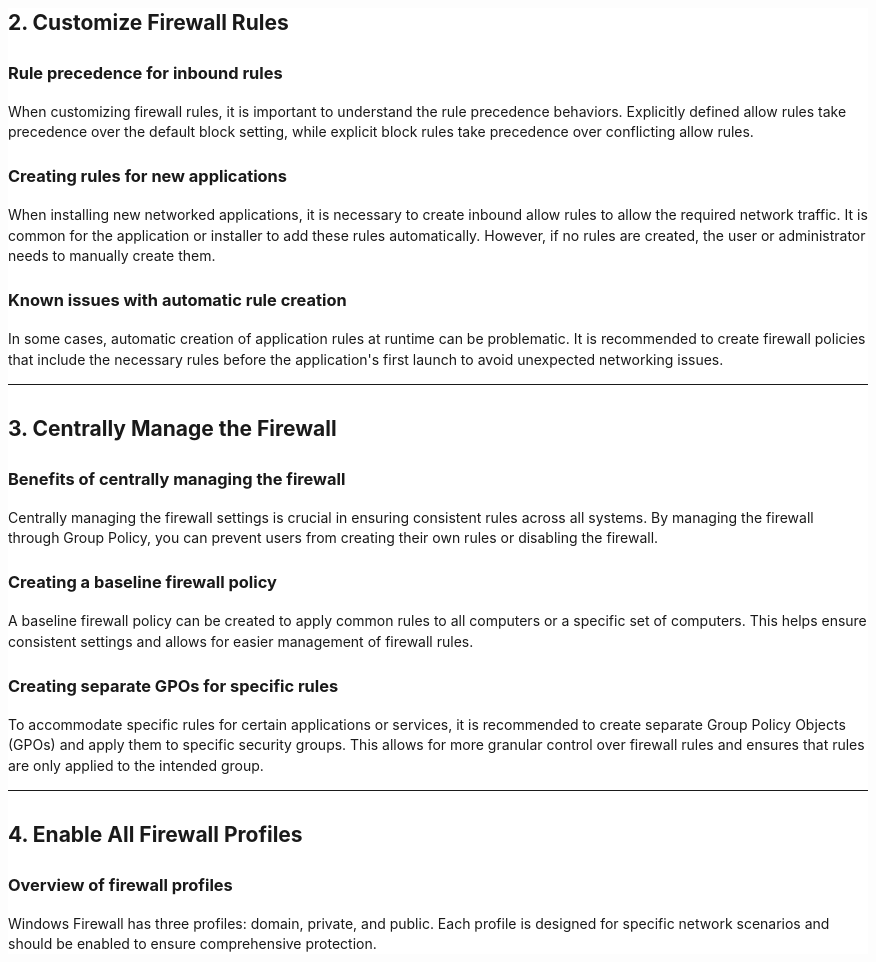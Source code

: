 
## 2. Customize Firewall Rules

### Rule precedence for inbound rules

When customizing firewall rules, it is important to understand the rule precedence behaviors. Explicitly defined allow rules take precedence over the default block setting, while explicit block rules take precedence over conflicting allow rules.

### Creating rules for new applications

When installing new networked applications, it is necessary to create inbound allow rules to allow the required network traffic. It is common for the application or installer to add these rules automatically. However, if no rules are created, the user or administrator needs to manually create them.

### Known issues with automatic rule creation

In some cases, automatic creation of application rules at runtime can be problematic. It is recommended to create firewall policies that include the necessary rules before the application's first launch to avoid unexpected networking issues.

---

## 3. Centrally Manage the Firewall

### Benefits of centrally managing the firewall

Centrally managing the firewall settings is crucial in ensuring consistent rules across all systems. By managing the firewall through Group Policy, you can prevent users from creating their own rules or disabling the firewall.

### Creating a baseline firewall policy

A baseline firewall policy can be created to apply common rules to all computers or a specific set of computers. This helps ensure consistent settings and allows for easier management of firewall rules.

### Creating separate GPOs for specific rules

To accommodate specific rules for certain applications or services, it is recommended to create separate Group Policy Objects (GPOs) and apply them to specific security groups. This allows for more granular control over firewall rules and ensures that rules are only applied to the intended group.

---

## 4. Enable All Firewall Profiles

### Overview of firewall profiles

Windows Firewall has three profiles: domain, private, and public. Each profile is designed for specific network scenarios and should be enabled to ensure comprehensive protection.
